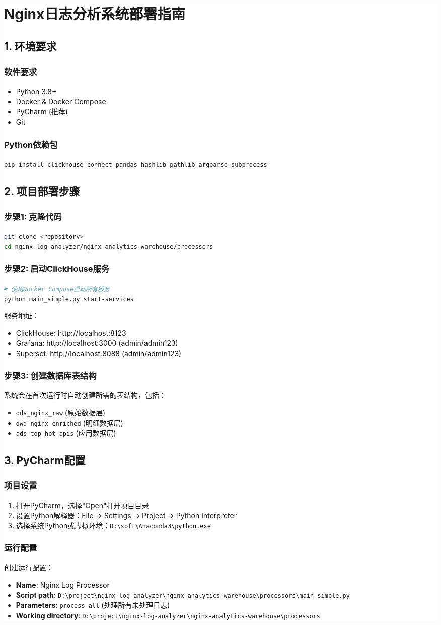 # Nginx日志分析系统部署指南

## 1. 环境要求

### 软件要求
- Python 3.8+
- Docker & Docker Compose
- PyCharm (推荐)
- Git

### Python依赖包
```bash
pip install clickhouse-connect pandas hashlib pathlib argparse subprocess
```

## 2. 项目部署步骤

### 步骤1: 克隆代码
```bash
git clone <repository>
cd nginx-log-analyzer/nginx-analytics-warehouse/processors
```

### 步骤2: 启动ClickHouse服务
```bash
# 使用Docker Compose启动所有服务
python main_simple.py start-services
```

服务地址：
- ClickHouse: http://localhost:8123
- Grafana: http://localhost:3000 (admin/admin123)
- Superset: http://localhost:8088 (admin/admin123)

### 步骤3: 创建数据库表结构
系统会在首次运行时自动创建所需的表结构，包括：
- `ods_nginx_raw` (原始数据层)
- `dwd_nginx_enriched` (明细数据层)
- `ads_top_hot_apis` (应用数据层)

## 3. PyCharm配置

### 项目设置
1. 打开PyCharm，选择"Open"打开项目目录
2. 设置Python解释器：File -> Settings -> Project -> Python Interpreter
3. 选择系统Python或虚拟环境：`D:\soft\Anaconda3\python.exe`

### 运行配置
创建运行配置：
- **Name**: Nginx Log Processor
- **Script path**: `D:\project\nginx-log-analyzer\nginx-analytics-warehouse\processors\main_simple.py`
- **Parameters**: `process-all` (处理所有未处理日志)
- **Working directory**: `D:\project\nginx-log-analyzer\nginx-analytics-warehouse\processors`
